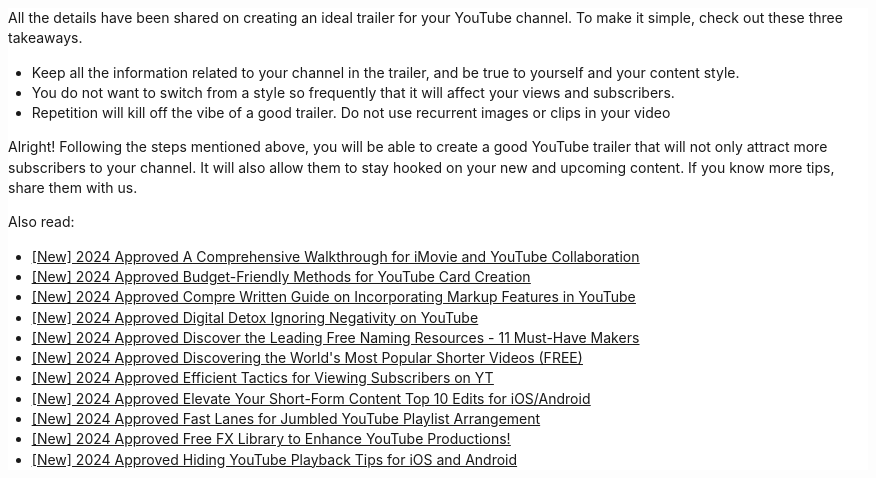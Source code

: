 All the details have been shared on creating an ideal trailer for your YouTube channel. To make it simple, check out these three takeaways.

* Keep all the information related to your channel in the trailer, and be true to yourself and your content style.
* You do not want to switch from a style so frequently that it will affect your views and subscribers.
* Repetition will kill off the vibe of a good trailer. Do not use recurrent images or clips in your video

Alright! Following the steps mentioned above, you will be able to create a good YouTube trailer that will not only attract more subscribers to your channel. It will also allow them to stay hooked on your new and upcoming content. If you know more tips, share them with us.

<ins class="adsbygoogle"
     style="display:block"
     data-ad-format="autorelaxed"
     data-ad-client="ca-pub-7571918770474297"
     data-ad-slot="1223367746"></ins>

<ins class="adsbygoogle"
     style="display:block"
     data-ad-format="autorelaxed"
     data-ad-client="ca-pub-7571918770474297"
     data-ad-slot="1223367746"></ins>



<ins class="adsbygoogle"
     style="display:block"
     data-ad-client="ca-pub-7571918770474297"
     data-ad-slot="8358498916"
     data-ad-format="auto"
     data-full-width-responsive="true"></ins>

<span class="atpl-alsoreadstyle">Also read:</span>
<div><ul>
<li><a href="https://youtube-lab.techidaily.com/024-approved-a-comprehensive-walkthrough-for-imovie-and-youtube-collaboration/"><u>[New] 2024 Approved  A Comprehensive Walkthrough for iMovie and YouTube Collaboration</u></a></li>
<li><a href="https://youtube-lab.techidaily.com/024-approved-budget-friendly-methods-for-youtube-card-creation/"><u>[New] 2024 Approved  Budget-Friendly Methods for YouTube Card Creation</u></a></li>
<li><a href="https://youtube-lab.techidaily.com/024-approved-compre-written-guide-on-incorporating-markup-features-in-youtube/"><u>[New] 2024 Approved  Compre Written Guide on Incorporating Markup Features in YouTube</u></a></li>
<li><a href="https://youtube-lab.techidaily.com/024-approved-digital-detox-ignoring-negativity-on-youtube/"><u>[New] 2024 Approved  Digital Detox  Ignoring Negativity on YouTube</u></a></li>
<li><a href="https://youtube-lab.techidaily.com/024-approved-discover-the-leading-free-naming-resources-11-must-have-makers/"><u>[New] 2024 Approved  Discover the Leading Free Naming Resources - 11 Must-Have Makers</u></a></li>
<li><a href="https://youtube-lab.techidaily.com/024-approved-discovering-the-worlds-most-popular-shorter-videos-free/"><u>[New] 2024 Approved  Discovering the World's Most Popular Shorter Videos (FREE)</u></a></li>
<li><a href="https://youtube-lab.techidaily.com/024-approved-efficient-tactics-for-viewing-subscribers-on-yt/"><u>[New] 2024 Approved  Efficient Tactics for Viewing Subscribers on YT</u></a></li>
<li><a href="https://youtube-lab.techidaily.com/024-approved-elevate-your-short-form-content-top-10-edits-for-iosandroid/"><u>[New] 2024 Approved  Elevate Your Short-Form Content  Top 10 Edits for iOS/Android</u></a></li>
<li><a href="https://youtube-lab.techidaily.com/024-approved-fast-lanes-for-jumbled-youtube-playlist-arrangement/"><u>[New] 2024 Approved  Fast Lanes for Jumbled YouTube Playlist Arrangement</u></a></li>
<li><a href="https://youtube-lab.techidaily.com/024-approved-free-fx-library-to-enhance-youtube-productions/"><u>[New] 2024 Approved  Free FX Library to Enhance YouTube Productions!</u></a></li>
<li><a href="https://youtube-lab.techidaily.com/024-approved-hiding-youtube-playback-tips-for-ios-and-android/"><u>[New] 2024 Approved  Hiding YouTube Playback  Tips for iOS and Android</u></a></li>
